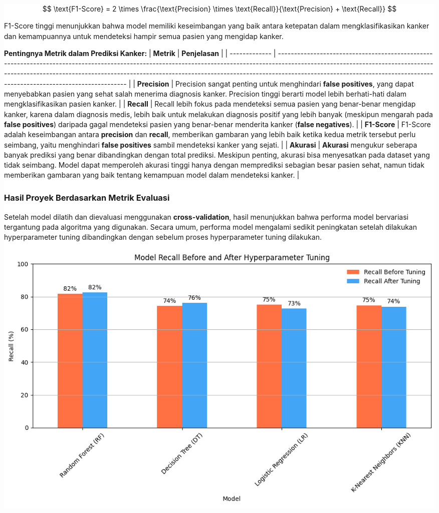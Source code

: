 $$
\text{F1-Score} = 2 \times \frac{\text{Precision} \times \text{Recall}}{\text{Precision} + \text{Recall}}
$$

F1-Score tinggi menunjukkan bahwa model memiliki keseimbangan yang baik antara ketepatan dalam mengklasifikasikan kanker dan kemampuannya untuk mendeteksi hampir semua pasien yang mengidap kanker.

**Pentingnya Metrik dalam Prediksi Kanker:**
| **Metrik**    | **Penjelasan**                                                                                                                                                                                                                                                                                                                                                   |
| ------------- | ---------------------------------------------------------------------------------------------------------------------------------------------------------------------------------------------------------------------------------------------------------------------------------------------------------------------------------------------------------------- |
| **Precision** | Precision sangat penting untuk menghindari **false positives**, yang dapat menyebabkan pasien yang sehat salah menerima diagnosis kanker. Precision tinggi berarti model lebih berhati-hati dalam mengklasifikasikan pasien kanker.                                                                                                                              |
| **Recall**    | Recall lebih fokus pada mendeteksi semua pasien yang benar-benar mengidap kanker, karena dalam diagnosis medis, lebih baik untuk melakukan diagnosis positif yang lebih banyak (meskipun mengarah pada **false positives**) daripada gagal mendeteksi pasien yang benar-benar menderita kanker (**false negatives**).                                            |
| **F1-Score**  | F1-Score adalah keseimbangan antara **precision** dan **recall**, memberikan gambaran yang lebih baik ketika kedua metrik tersebut perlu seimbang, yaitu menghindari **false positives** sambil mendeteksi kanker yang sejati.                                                                                                                                   |
| **Akurasi**   | **Akurasi** mengukur seberapa banyak prediksi yang benar dibandingkan dengan total prediksi. Meskipun penting, akurasi bisa menyesatkan pada dataset yang tidak seimbang. Model dapat memperoleh akurasi tinggi hanya dengan memprediksi sebagian besar pasien sehat, namun tidak memberikan gambaran yang baik tentang kemampuan model dalam mendeteksi kanker. |

### Hasil Proyek Berdasarkan Metrik Evaluasi
Setelah model dilatih dan dievaluasi menggunakan **cross-validation**, hasil menunjukkan bahwa performa model bervariasi tergantung pada algoritma yang digunakan. Secara umum, performa model mengalami sedikit peningkatan setelah dilakukan hyperparameter tuning dibandingkan dengan sebelum proses hyperparameter tuning dilakukan.

![Plot Tabel](image/plottabel.png)
